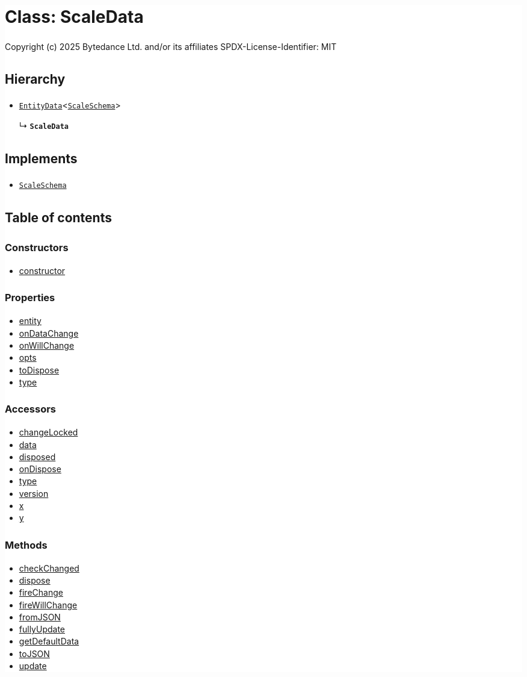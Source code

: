 # Class: ScaleData

Copyright (c) 2025 Bytedance Ltd. and/or its affiliates
SPDX-License-Identifier: MIT

## Hierarchy

* [`EntityData`](/en/auto-docs/playground-react/classes/EntityData.md)<[`ScaleSchema`](/en/auto-docs/playground-react/interfaces/ScaleSchema.md)>

  ↳ **`ScaleData`**

## Implements

* [`ScaleSchema`](/en/auto-docs/playground-react/interfaces/ScaleSchema.md)

## Table of contents

### Constructors

* [constructor](/en/auto-docs/playground-react/classes/ScaleData.md#constructor)

### Properties

* [entity](/en/auto-docs/playground-react/classes/ScaleData.md#entity)
* [onDataChange](/en/auto-docs/playground-react/classes/ScaleData.md#ondatachange)
* [onWillChange](/en/auto-docs/playground-react/classes/ScaleData.md#onwillchange)
* [opts](/en/auto-docs/playground-react/classes/ScaleData.md#opts)
* [toDispose](/en/auto-docs/playground-react/classes/ScaleData.md#todispose)
* [type](/en/auto-docs/playground-react/classes/ScaleData.md#type)

### Accessors

* [changeLocked](/en/auto-docs/playground-react/classes/ScaleData.md#changelocked)
* [data](/en/auto-docs/playground-react/classes/ScaleData.md#data)
* [disposed](/en/auto-docs/playground-react/classes/ScaleData.md#disposed)
* [onDispose](/en/auto-docs/playground-react/classes/ScaleData.md#ondispose)
* [type](/en/auto-docs/playground-react/classes/ScaleData.md#type-1)
* [version](/en/auto-docs/playground-react/classes/ScaleData.md#version)
* [x](/en/auto-docs/playground-react/classes/ScaleData.md#x)
* [y](/en/auto-docs/playground-react/classes/ScaleData.md#y)

### Methods

* [checkChanged](/en/auto-docs/playground-react/classes/ScaleData.md#checkchanged)
* [dispose](/en/auto-docs/playground-react/classes/ScaleData.md#dispose)
* [fireChange](/en/auto-docs/playground-react/classes/ScaleData.md#firechange)
* [fireWillChange](/en/auto-docs/playground-react/classes/ScaleData.md#firewillchange)
* [fromJSON](/en/auto-docs/playground-react/classes/ScaleData.md#fromjson)
* [fullyUpdate](/en/auto-docs/playground-react/classes/ScaleData.md#fullyupdate)
* [getDefaultData](/en/auto-docs/playground-react/classes/ScaleData.md#getdefaultdata)
* [toJSON](/en/auto-docs/playground-react/classes/ScaleData.md#tojson)
* [update](/en/auto-docs/playground-react/classes/ScaleData.md#update)

